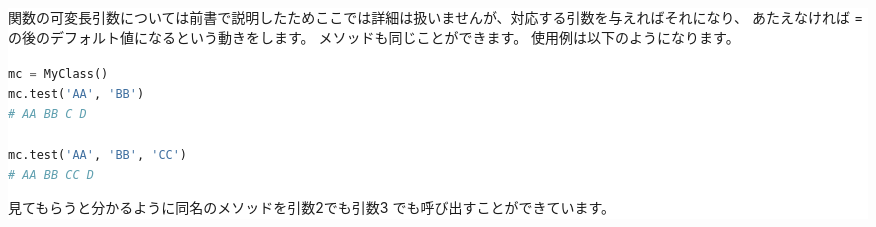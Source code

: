関数の可変長引数については前書で説明したためここでは詳細は扱いませんが、対応する引数を与えればそれになり、
あたえなければ = の後のデフォルト値になるという動きをします。
メソッドも同じことができます。
使用例は以下のようになります。

```python
mc = MyClass()
mc.test('AA', 'BB')
# AA BB C D

mc.test('AA', 'BB', 'CC')
# AA BB CC D
```

見てもらうと分かるように同名のメソッドを引数2でも引数3 でも呼び出すことができています。
